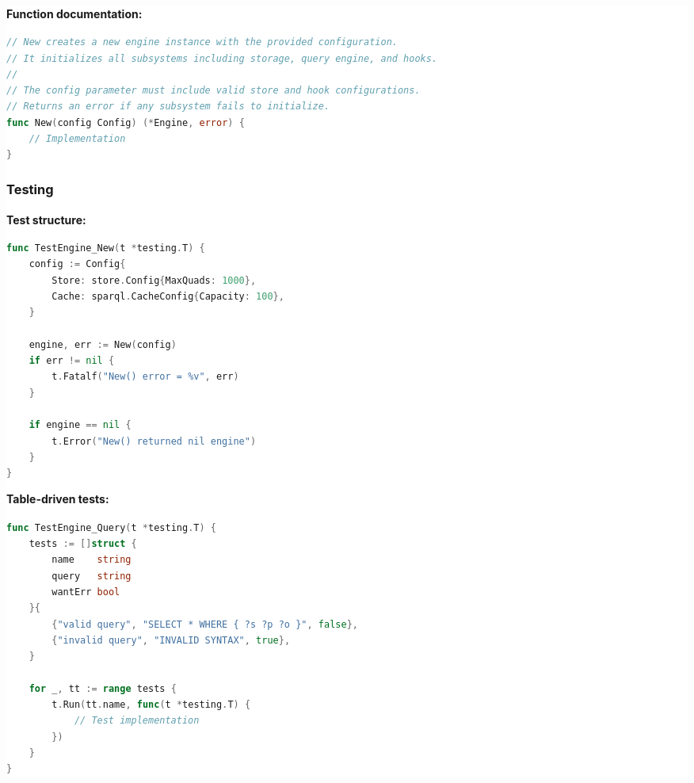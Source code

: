**Function documentation:**
```go
// New creates a new engine instance with the provided configuration.
// It initializes all subsystems including storage, query engine, and hooks.
//
// The config parameter must include valid store and hook configurations.
// Returns an error if any subsystem fails to initialize.
func New(config Config) (*Engine, error) {
    // Implementation
}
```

### Testing

**Test structure:**
```go
func TestEngine_New(t *testing.T) {
    config := Config{
        Store: store.Config{MaxQuads: 1000},
        Cache: sparql.CacheConfig{Capacity: 100},
    }

    engine, err := New(config)
    if err != nil {
        t.Fatalf("New() error = %v", err)
    }

    if engine == nil {
        t.Error("New() returned nil engine")
    }
}
```

**Table-driven tests:**
```go
func TestEngine_Query(t *testing.T) {
    tests := []struct {
        name    string
        query   string
        wantErr bool
    }{
        {"valid query", "SELECT * WHERE { ?s ?p ?o }", false},
        {"invalid query", "INVALID SYNTAX", true},
    }

    for _, tt := range tests {
        t.Run(tt.name, func(t *testing.T) {
            // Test implementation
        })
    }
}
```
